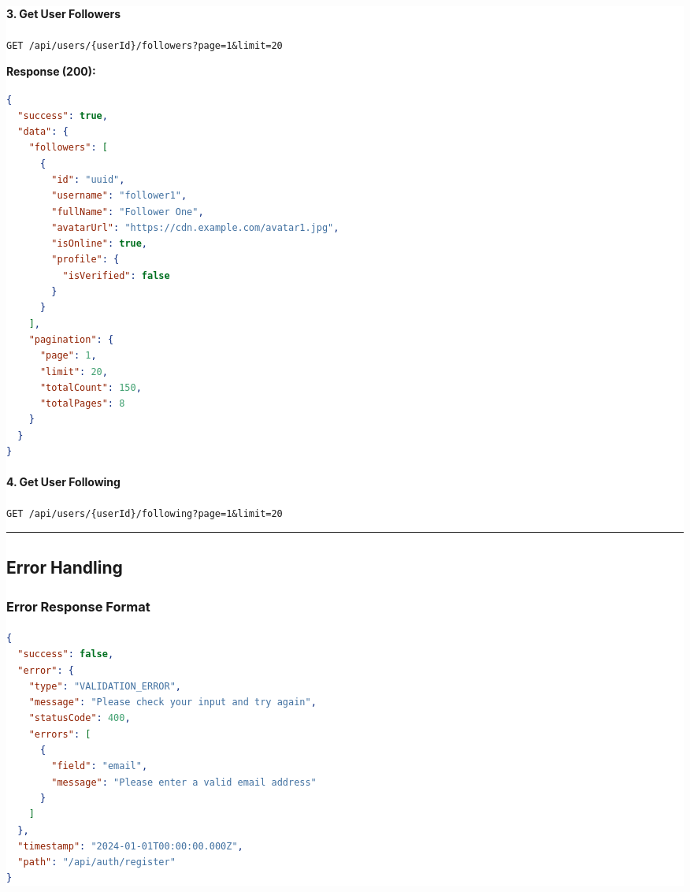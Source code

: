 #### 3. Get User Followers

```http
GET /api/users/{userId}/followers?page=1&limit=20
```

**Response (200):**

```json
{
  "success": true,
  "data": {
    "followers": [
      {
        "id": "uuid",
        "username": "follower1",
        "fullName": "Follower One",
        "avatarUrl": "https://cdn.example.com/avatar1.jpg",
        "isOnline": true,
        "profile": {
          "isVerified": false
        }
      }
    ],
    "pagination": {
      "page": 1,
      "limit": 20,
      "totalCount": 150,
      "totalPages": 8
    }
  }
}
```

#### 4. Get User Following

```http
GET /api/users/{userId}/following?page=1&limit=20
```

---

## Error Handling

### Error Response Format

```json
{
  "success": false,
  "error": {
    "type": "VALIDATION_ERROR",
    "message": "Please check your input and try again",
    "statusCode": 400,
    "errors": [
      {
        "field": "email",
        "message": "Please enter a valid email address"
      }
    ]
  },
  "timestamp": "2024-01-01T00:00:00.000Z",
  "path": "/api/auth/register"
}
```
